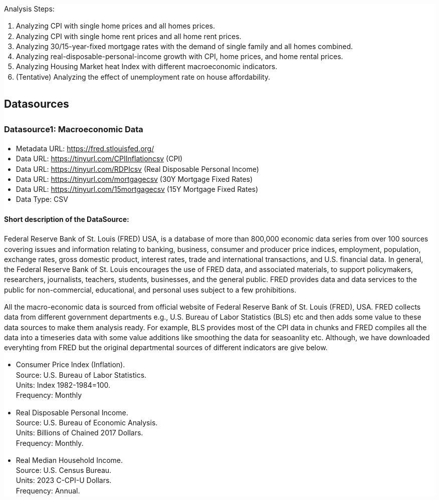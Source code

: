 Analysis Steps:
1. Analyzing CPI with single home prices and all homes prices.
2. Analyzing CPI with single home rent prices and all home rent prices.
3. Analyzing 30/15-year-fixed mortgage rates with the demand of single family and all homes combined.
4. Analyzing real-disposable-personal-income growth with CPI, home prices, and home rental prices.
5. Analyzing Housing Market heat Index with different macroeconomic indicators. 
5. (Tentative) Analyzing the effect of unemployment rate on house affordability. 

## Datasources



### Datasource1: Macroeconomic Data
* Metadata URL: https://fred.stlouisfed.org/
* Data URL: https://tinyurl.com/CPIInflationcsv (CPI)
* Data URL: https://tinyurl.com/RDPIcsv (Real Disposable Personal Income)
* Data URL: https://tinyurl.com/mortgagecsv (30Y Mortgage Fixed Rates)
* Data URL: https://tinyurl.com/15mortgagecsv (15Y Mortgage Fixed Rates)
* Data Type: CSV



#### Short description of the DataSource:
Federal Reserve Bank of St. Louis (FRED) USA, is a database of more than 800,000 economic data series from over 100 sources covering issues and information relating to banking, business, consumer and producer price indices, employment, population, exchange rates, gross domestic product, interest rates, trade and international transactions, and U.S. financial data. In general, the Federal Reserve Bank of St. Louis encourages the use of FRED data, and associated materials, to support policymakers, researchers, journalists, teachers, students, businesses, and the general public. FRED provides data and data services to the public for non-commercial, educational, and personal uses subject to a few prohibitions.

All the macro-economic data is sourced from official website of Federal Reserve Bank of St. Louis (FRED), USA. FRED collects data from different government departments e.g., U.S. Bureau of Labor Statistics (BLS) etc and then adds some value to these data sources to make them analysis ready. For example,  BLS provides most of the CPI data in chunks and FRED compiles all the data into a timeseries data with some value additions like smoothing the data for seasoanlity etc. Although, we have downloaded everyhting from FRED but the original departmental sources of different indicators are give below.  

- Consumer Price Index (Inflation).  
Source: U.S. Bureau of Labor Statistics.  
Units:  Index 1982-1984=100.   
Frequency:  Monthly

- Real Disposable Personal Income.  
Source: U.S. Bureau of Economic Analysis.  
Units:  Billions of Chained 2017 Dollars.  
Frequency:  Monthly.  

- Real Median Household Income.  
Source: U.S. Census Bureau.    
Units:  2023 C-CPI-U Dollars.  
Frequency:  Annual.  
